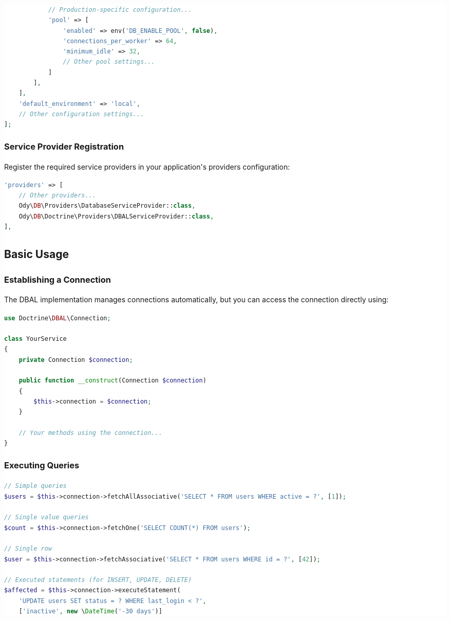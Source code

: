 ```php
            // Production-specific configuration...
            'pool' => [
                'enabled' => env('DB_ENABLE_POOL', false),
                'connections_per_worker' => 64,
                'minimum_idle' => 32,
                // Other pool settings...
            ]
        ],
    ],
    'default_environment' => 'local',
    // Other configuration settings...
];
```

### Service Provider Registration

Register the required service providers in your application's providers configuration:

```php
'providers' => [
    // Other providers...
    Ody\DB\Providers\DatabaseServiceProvider::class,
    Ody\DB\Doctrine\Providers\DBALServiceProvider::class,
],
```

## Basic Usage

### Establishing a Connection

The DBAL implementation manages connections automatically, but you can access the connection directly using:

```php
use Doctrine\DBAL\Connection;

class YourService
{
    private Connection $connection;
    
    public function __construct(Connection $connection)
    {
        $this->connection = $connection;
    }
    
    // Your methods using the connection...
}
```

### Executing Queries

```php
// Simple queries
$users = $this->connection->fetchAllAssociative('SELECT * FROM users WHERE active = ?', [1]);

// Single value queries
$count = $this->connection->fetchOne('SELECT COUNT(*) FROM users');

// Single row
$user = $this->connection->fetchAssociative('SELECT * FROM users WHERE id = ?', [42]);

// Executed statements (for INSERT, UPDATE, DELETE)
$affected = $this->connection->executeStatement(
    'UPDATE users SET status = ? WHERE last_login < ?', 
    ['inactive', new \DateTime('-30 days')]
```